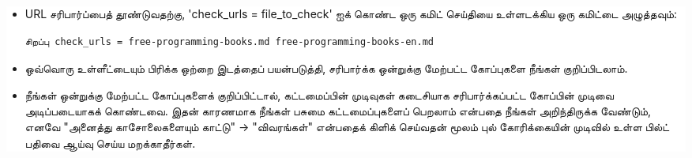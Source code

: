 - URL சரிபார்ப்பைத் தூண்டுவதற்கு, 'check_urls = file_to_check' ஐக் கொண்ட ஒரு கமிட் செய்தியை உள்ளடக்கிய ஒரு கமிட்டை அழுத்தவும்:

    ```bash
    சிறப்பு check_urls = free-programming-books.md free-programming-books-en.md
    ```

- ஒவ்வொரு உள்ளீட்டையும் பிரிக்க ஒற்றை இடத்தைப் பயன்படுத்தி, சரிபார்க்க ஒன்றுக்கு மேற்பட்ட கோப்புகளை நீங்கள் குறிப்பிடலாம்.
  
- நீங்கள் ஒன்றுக்கு மேற்பட்ட கோப்புகளைக் குறிப்பிட்டால், கட்டமைப்பின் முடிவுகள் கடைசியாக சரிபார்க்கப்பட்ட கோப்பின் முடிவை அடிப்படையாகக் கொண்டவை. இதன் காரணமாக நீங்கள் பசுமை கட்டமைப்புகளைப் பெறலாம் என்பதை நீங்கள் அறிந்திருக்க வேண்டும், எனவே "அனைத்து காசோலைகளையும் காட்டு" -> "விவரங்கள்" என்பதைக் கிளிக் செய்வதன் மூலம் புல் கோரிக்கையின் முடிவில் உள்ள பில்ட் பதிவை ஆய்வு செய்ய மறக்காதீர்கள்.

